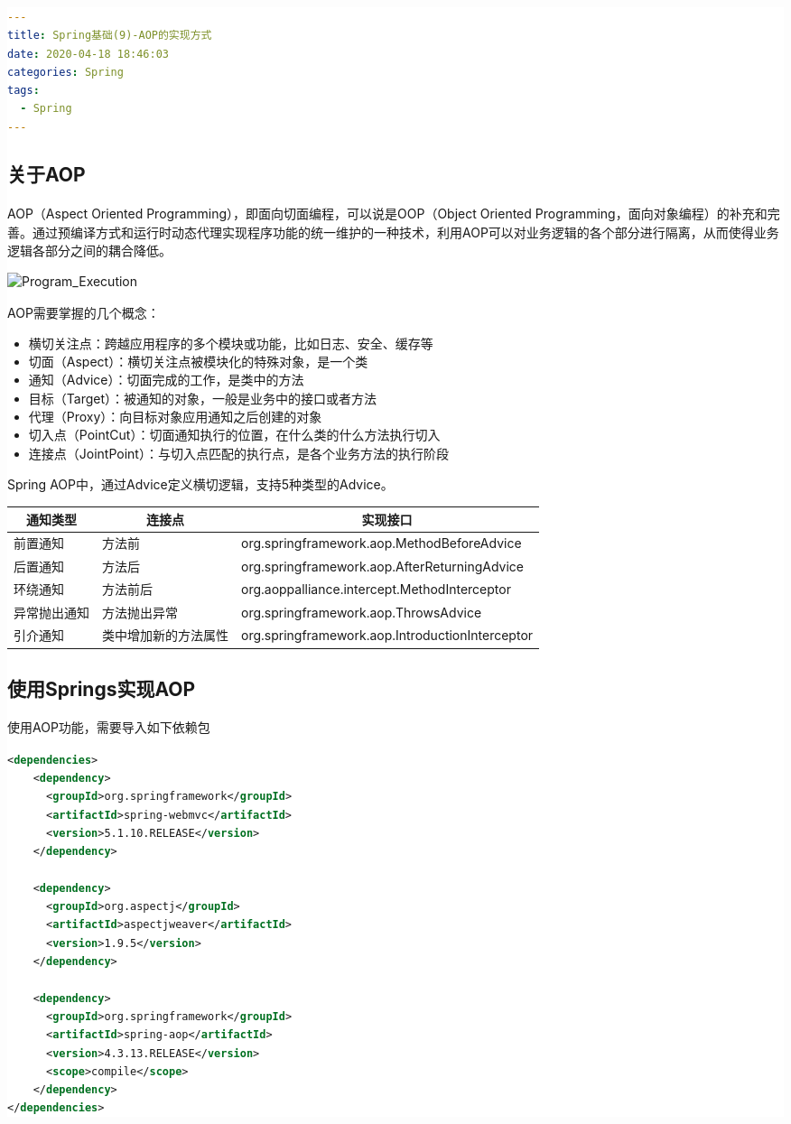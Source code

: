 ```yaml
---
title: Spring基础(9)-AOP的实现方式
date: 2020-04-18 18:46:03
categories: Spring
tags:
  - Spring
---
```


## 关于AOP

AOP（Aspect Oriented Programming），即面向切面编程，可以说是OOP（Object Oriented Programming，面向对象编程）的补充和完善。通过预编译方式和运行时动态代理实现程序功能的统一维护的一种技术，利用AOP可以对业务逻辑的各个部分进行隔离，从而使得业务逻辑各部分之间的耦合降低。

![Program_Execution](https://cdn.jsdelivr.net/gh/sangthian/CloudPic@master/uPic/Program_Execution.jpg)

AOP需要掌握的几个概念：

- 横切关注点：跨越应用程序的多个模块或功能，比如日志、安全、缓存等
- 切面（Aspect）：横切关注点被模块化的特殊对象，是一个类
- 通知（Advice）：切面完成的工作，是类中的方法
- 目标（Target）：被通知的对象，一般是业务中的接口或者方法
- 代理（Proxy）：向目标对象应用通知之后创建的对象
- 切入点（PointCut）：切面通知执行的位置，在什么类的什么方法执行切入
- 连接点（JointPoint）：与切入点匹配的执行点，是各个业务方法的执行阶段

Spring AOP中，通过Advice定义横切逻辑，支持5种类型的Advice。

| 通知类型     | 连接点               | 实现接口                                        |
| ------------ | -------------------- | ----------------------------------------------- |
| 前置通知     | 方法前               | org.springframework.aop.MethodBeforeAdvice      |
| 后置通知     | 方法后               | org.springframework.aop.AfterReturningAdvice    |
| 环绕通知     | 方法前后             | org.aoppalliance.intercept.MethodInterceptor    |
| 异常抛出通知 | 方法抛出异常         | org.springframework.aop.ThrowsAdvice            |
| 引介通知     | 类中增加新的方法属性 | org.springframework.aop.IntroductionInterceptor |

## 使用Springs实现AOP

使用AOP功能，需要导入如下依赖包

```xml
<dependencies>
    <dependency>
      <groupId>org.springframework</groupId>
      <artifactId>spring-webmvc</artifactId>
      <version>5.1.10.RELEASE</version>
    </dependency>

    <dependency>
      <groupId>org.aspectj</groupId>
      <artifactId>aspectjweaver</artifactId>
      <version>1.9.5</version>
    </dependency>

    <dependency>
      <groupId>org.springframework</groupId>
      <artifactId>spring-aop</artifactId>
      <version>4.3.13.RELEASE</version>
      <scope>compile</scope>
    </dependency>
</dependencies>
```